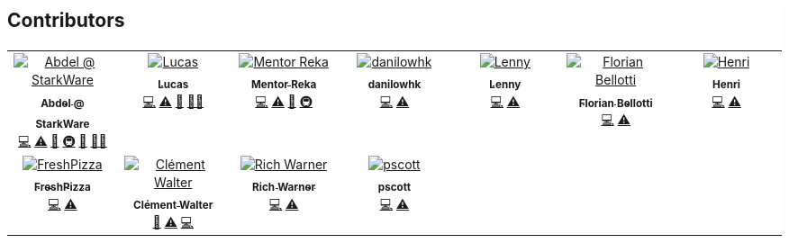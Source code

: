 ## Contributors




<table>
  <tbody>
    <tr>
      <td align="center" valign="top" width="14.28%"><a href="https://github.com/abdelhamidbakhta"><img src="https://avatars.githubusercontent.com/u/45264458?v=4?s=100" width="100px;" alt="Abdel @ StarkWare "/><br /><sub><b>Abdel @ StarkWare </b></sub></a><br /><a href="https://github.com/abdelhamidbakhta/kakarot/commits?author=abdelhamidbakhta" title="Code">💻</a> <a href="https://github.com/abdelhamidbakhta/kakarot/commits?author=abdelhamidbakhta" title="Tests">⚠️</a> <a href="https://github.com/abdelhamidbakhta/kakarot/commits?author=abdelhamidbakhta" title="Documentation">📖</a> <a href="#infra-abdelhamidbakhta" title="Infrastructure (Hosting, Build-Tools, etc)">🚇</a> <a href="#projectManagement-abdelhamidbakhta" title="Project Management">📆</a> <a href="#mentoring-abdelhamidbakhta" title="Mentoring">🧑‍🏫</a></td>
      <td align="center" valign="top" width="14.28%"><a href="https://github.com/LucasLvy"><img src="https://avatars.githubusercontent.com/u/70894690?v=4?s=100" width="100px;" alt="Lucas"/><br /><sub><b>Lucas</b></sub></a><br /><a href="https://github.com/abdelhamidbakhta/kakarot/commits?author=LucasLvy" title="Code">💻</a> <a href="https://github.com/abdelhamidbakhta/kakarot/commits?author=LucasLvy" title="Tests">⚠️</a> <a href="https://github.com/abdelhamidbakhta/kakarot/commits?author=LucasLvy" title="Documentation">📖</a> <a href="#mentoring-LucasLvy" title="Mentoring">🧑‍🏫</a></td>
      <td align="center" valign="top" width="14.28%"><a href="https://github.com/0xMentorNotAPseudo"><img src="https://avatars.githubusercontent.com/u/4404287?v=4?s=100" width="100px;" alt="Mentor Reka"/><br /><sub><b>Mentor Reka</b></sub></a><br /><a href="https://github.com/abdelhamidbakhta/kakarot/commits?author=0xMentorNotAPseudo" title="Code">💻</a> <a href="https://github.com/abdelhamidbakhta/kakarot/commits?author=0xMentorNotAPseudo" title="Tests">⚠️</a> <a href="https://github.com/abdelhamidbakhta/kakarot/commits?author=0xMentorNotAPseudo" title="Documentation">📖</a> <a href="#infra-0xMentorNotAPseudo" title="Infrastructure (Hosting, Build-Tools, etc)">🚇</a></td>
      <td align="center" valign="top" width="14.28%"><a href="https://github.com/danilowhk"><img src="https://avatars.githubusercontent.com/u/12735159?v=4?s=100" width="100px;" alt="danilowhk"/><br /><sub><b>danilowhk</b></sub></a><br /><a href="https://github.com/abdelhamidbakhta/kakarot/commits?author=danilowhk" title="Code">💻</a> <a href="https://github.com/abdelhamidbakhta/kakarot/commits?author=danilowhk" title="Tests">⚠️</a></td>
      <td align="center" valign="top" width="14.28%"><a href="https://linktr.ee/lenny.codes"><img src="https://avatars.githubusercontent.com/u/46480795?v=4?s=100" width="100px;" alt="Lenny"/><br /><sub><b>Lenny</b></sub></a><br /><a href="https://github.com/abdelhamidbakhta/kakarot/commits?author=0xlny" title="Code">💻</a> <a href="https://github.com/abdelhamidbakhta/kakarot/commits?author=0xlny" title="Tests">⚠️</a></td>
      <td align="center" valign="top" width="14.28%"><a href="https://github.com/florian-bellotti"><img src="https://avatars.githubusercontent.com/u/7861901?v=4?s=100" width="100px;" alt="Florian Bellotti"/><br /><sub><b>Florian Bellotti</b></sub></a><br /><a href="https://github.com/abdelhamidbakhta/kakarot/commits?author=florian-bellotti" title="Code">💻</a> <a href="https://github.com/abdelhamidbakhta/kakarot/commits?author=florian-bellotti" title="Tests">⚠️</a></td>
      <td align="center" valign="top" width="14.28%"><a href="https://github.com/l-henri"><img src="https://avatars.githubusercontent.com/u/22731646?v=4?s=100" width="100px;" alt="Henri"/><br /><sub><b>Henri</b></sub></a><br /><a href="https://github.com/abdelhamidbakhta/kakarot/commits?author=l-henri" title="Code">💻</a> <a href="https://github.com/abdelhamidbakhta/kakarot/commits?author=l-henri" title="Tests">⚠️</a></td>
    </tr>
    <tr>
      <td align="center" valign="top" width="14.28%"><a href="https://github.com/TotalPizza"><img src="https://avatars.githubusercontent.com/u/50166315?v=4?s=100" width="100px;" alt="FreshPizza"/><br /><sub><b>FreshPizza</b></sub></a><br /><a href="https://github.com/abdelhamidbakhta/kakarot/commits?author=TotalPizza" title="Code">💻</a> <a href="https://github.com/abdelhamidbakhta/kakarot/commits?author=TotalPizza" title="Tests">⚠️</a></td>
      <td align="center" valign="top" width="14.28%"><a href="https://www.linkedin.com/in/clementwalter"><img src="https://avatars.githubusercontent.com/u/18620296?v=4?s=100" width="100px;" alt="Clément Walter"/><br /><sub><b>Clément Walter</b></sub></a><br /><a href="https://github.com/abdelhamidbakhta/kakarot/commits?author=ClementWalter" title="Documentation">📖</a> <a href="https://github.com/abdelhamidbakhta/kakarot/commits?author=ClementWalter" title="Tests">⚠️</a> <a href="https://github.com/abdelhamidbakhta/kakarot/commits?author=ClementWalter" title="Code">💻</a></td>
      <td align="center" valign="top" width="14.28%"><a href="https://github.com/richwarner"><img src="https://avatars.githubusercontent.com/u/1719742?v=4?s=100" width="100px;" alt="Rich Warner"/><br /><sub><b>Rich Warner</b></sub></a><br /><a href="https://github.com/abdelhamidbakhta/kakarot/commits?author=richwarner" title="Code">💻</a> <a href="https://github.com/abdelhamidbakhta/kakarot/commits?author=richwarner" title="Tests">⚠️</a></td>
      <td align="center" valign="top" width="14.28%"><a href="https://github.com/pscott"><img src="https://avatars.githubusercontent.com/u/30843220?v=4?s=100" width="100px;" alt="pscott"/><br /><sub><b>pscott</b></sub></a><br /><a href="https://github.com/abdelhamidbakhta/kakarot/commits?author=pscott" title="Code">💻</a> <a href="https://github.com/abdelhamidbakhta/kakarot/commits?author=pscott" title="Tests">⚠️</a></td>